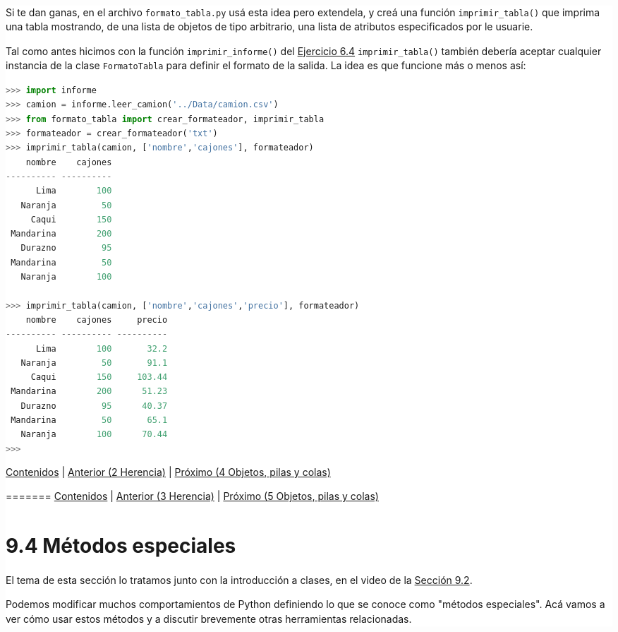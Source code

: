 Si te dan ganas, en el archivo `formato_tabla.py` usá esta idea pero extendela, y creá una función `imprimir_tabla()` que imprima una tabla mostrando, de una lista de objetos de tipo arbitrario, una lista de atributos especificados por le usuarie.

Tal como antes hicimos con la función `imprimir_informe()` del [Ejercicio 6.4](../06_Organización_y_Complejidad/02_Scripts.md#ejercicio-64-estructurar-un-programa-como-una-colección-de-funciones) `imprimir_tabla()` también debería aceptar cualquier instancia de la clase `FormatoTabla` para definir el formato de la salida. La idea es que funcione más o menos así:

```python
>>> import informe
>>> camion = informe.leer_camion('../Data/camion.csv')
>>> from formato_tabla import crear_formateador, imprimir_tabla
>>> formateador = crear_formateador('txt')
>>> imprimir_tabla(camion, ['nombre','cajones'], formateador)
    nombre    cajones 
---------- ---------- 
      Lima        100 
   Naranja         50 
     Caqui        150 
 Mandarina        200 
   Durazno         95 
 Mandarina         50 
   Naranja        100 

>>> imprimir_tabla(camion, ['nombre','cajones','precio'], formateador)
    nombre    cajones     precio 
---------- ---------- ---------- 
      Lima        100       32.2 
   Naranja         50       91.1 
     Caqui        150     103.44 
 Mandarina        200      51.23 
   Durazno         95      40.37 
 Mandarina         50       65.1 
   Naranja        100      70.44
>>>
```


[Contenidos](../Contenidos.md) \| [Anterior (2 Herencia)](02_Herencia.md) \| [Próximo (4 Objetos, pilas y colas)](04_Pilas_Colas.md)

=======
[Contenidos](../Contenidos.md) \| [Anterior (3 Herencia)](03_Herencia.md) \| [Próximo (5 Objetos, pilas y colas)](05_Pilas_Colas.md)

# 9.4 Métodos especiales

El tema de esta sección lo tratamos junto con la introducción a clases, en el video de la [Sección 9.2](../09_Clases_y_Objetos/02_Clases.md#92-clases).

Podemos modificar muchos comportamientos de Python definiendo lo que se conoce como "métodos especiales". Acá vamos a ver cómo usar estos métodos y a discutir brevemente otras herramientas relacionadas.
